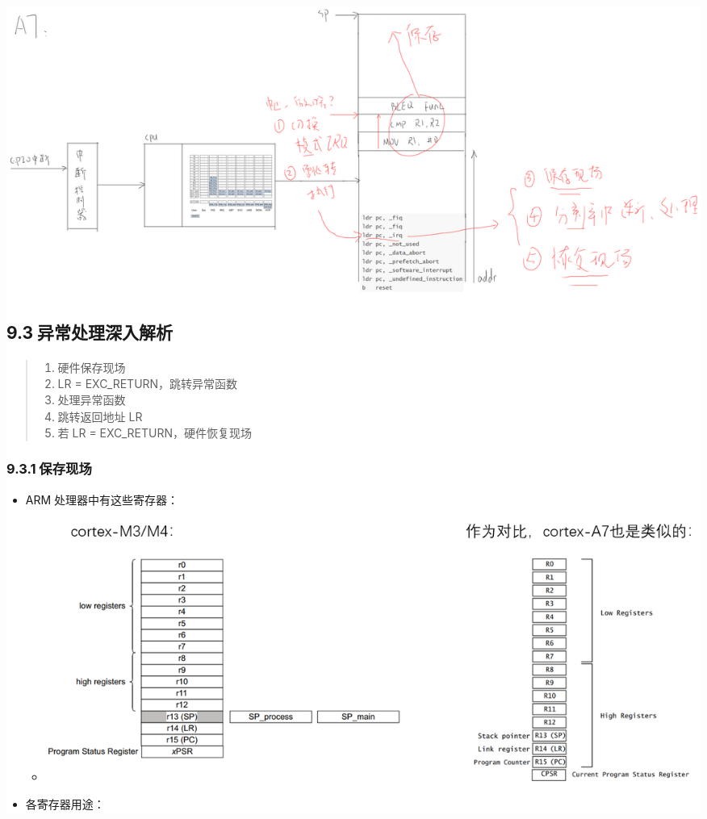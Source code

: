 <img src="./00_pic/08_异常与中断/p4.png" style="zoom:100%;" />  

## 9.3 异常处理深入解析

>1. 硬件保存现场
>2. LR = EXC_RETURN，跳转异常函数
>3. 处理异常函数
>4. 跳转返回地址 LR
>5. 若 LR = EXC_RETURN，硬件恢复现场

### 9.3.1 保存现场

- ARM 处理器中有这些寄存器：
  - ![](./00_pic/08_异常与中断/p6.png) 

- 各寄存器用途：
